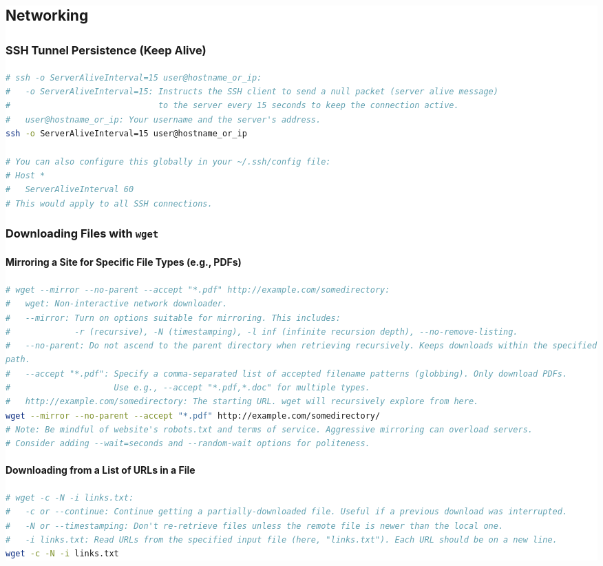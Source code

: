 
## Networking

### SSH Tunnel Persistence (Keep Alive)


```bash
# ssh -o ServerAliveInterval=15 user@hostname_or_ip:
#   -o ServerAliveInterval=15: Instructs the SSH client to send a null packet (server alive message)
#                              to the server every 15 seconds to keep the connection active.
#   user@hostname_or_ip: Your username and the server's address.
ssh -o ServerAliveInterval=15 user@hostname_or_ip

# You can also configure this globally in your ~/.ssh/config file:
# Host *
#   ServerAliveInterval 60
# This would apply to all SSH connections.
```

### Downloading Files with `wget`

#### Mirroring a Site for Specific File Types (e.g., PDFs)


```bash
# wget --mirror --no-parent --accept "*.pdf" http://example.com/somedirectory:
#   wget: Non-interactive network downloader.
#   --mirror: Turn on options suitable for mirroring. This includes:
#             -r (recursive), -N (timestamping), -l inf (infinite recursion depth), --no-remove-listing.
#   --no-parent: Do not ascend to the parent directory when retrieving recursively. Keeps downloads within the specified path.
#   --accept "*.pdf": Specify a comma-separated list of accepted filename patterns (globbing). Only download PDFs.
#                     Use e.g., --accept "*.pdf,*.doc" for multiple types.
#   http://example.com/somedirectory: The starting URL. wget will recursively explore from here.
wget --mirror --no-parent --accept "*.pdf" http://example.com/somedirectory/
# Note: Be mindful of website's robots.txt and terms of service. Aggressive mirroring can overload servers.
# Consider adding --wait=seconds and --random-wait options for politeness.
```

#### Downloading from a List of URLs in a File

```bash
# wget -c -N -i links.txt:
#   -c or --continue: Continue getting a partially-downloaded file. Useful if a previous download was interrupted.
#   -N or --timestamping: Don't re-retrieve files unless the remote file is newer than the local one.
#   -i links.txt: Read URLs from the specified input file (here, "links.txt"). Each URL should be on a new line.
wget -c -N -i links.txt
```
